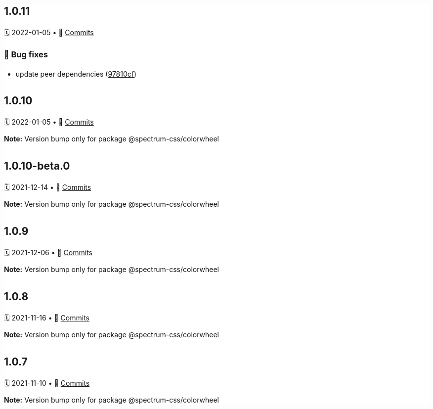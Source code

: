 ## 1.0.11

🗓 2022-01-05 • 📝 [Commits](https://github.com/adobe/spectrum-css/compare/@spectrum-css/colorwheel@1.0.9...@spectrum-css/colorwheel@1.0.11)

### 🐛 Bug fixes

- update peer dependencies ([97810cf](https://github.com/adobe/spectrum-css/commit/97810cf))

<a name="1.0.10"></a>

## 1.0.10

🗓 2022-01-05 • 📝 [Commits](https://github.com/adobe/spectrum-css/compare/@spectrum-css/colorwheel@1.0.10-beta.0...@spectrum-css/colorwheel@1.0.10)

**Note:** Version bump only for package @spectrum-css/colorwheel

<a name="1.0.10-beta.0"></a>

## 1.0.10-beta.0

🗓 2021-12-14 • 📝 [Commits](https://github.com/adobe/spectrum-css/compare/@spectrum-css/colorwheel@1.0.9...@spectrum-css/colorwheel@1.0.10-beta.0)

**Note:** Version bump only for package @spectrum-css/colorwheel

<a name="1.0.9"></a>

## 1.0.9

🗓 2021-12-06 • 📝 [Commits](https://github.com/adobe/spectrum-css/compare/@spectrum-css/colorwheel@1.0.8...@spectrum-css/colorwheel@1.0.9)

**Note:** Version bump only for package @spectrum-css/colorwheel

<a name="1.0.8"></a>

## 1.0.8

🗓 2021-11-16 • 📝 [Commits](https://github.com/adobe/spectrum-css/compare/@spectrum-css/colorwheel@1.0.7...@spectrum-css/colorwheel@1.0.8)

**Note:** Version bump only for package @spectrum-css/colorwheel

<a name="1.0.7"></a>

## 1.0.7

🗓 2021-11-10 • 📝 [Commits](https://github.com/adobe/spectrum-css/compare/@spectrum-css/colorwheel@1.0.6...@spectrum-css/colorwheel@1.0.7)

**Note:** Version bump only for package @spectrum-css/colorwheel

<a name="1.0.6"></a>

